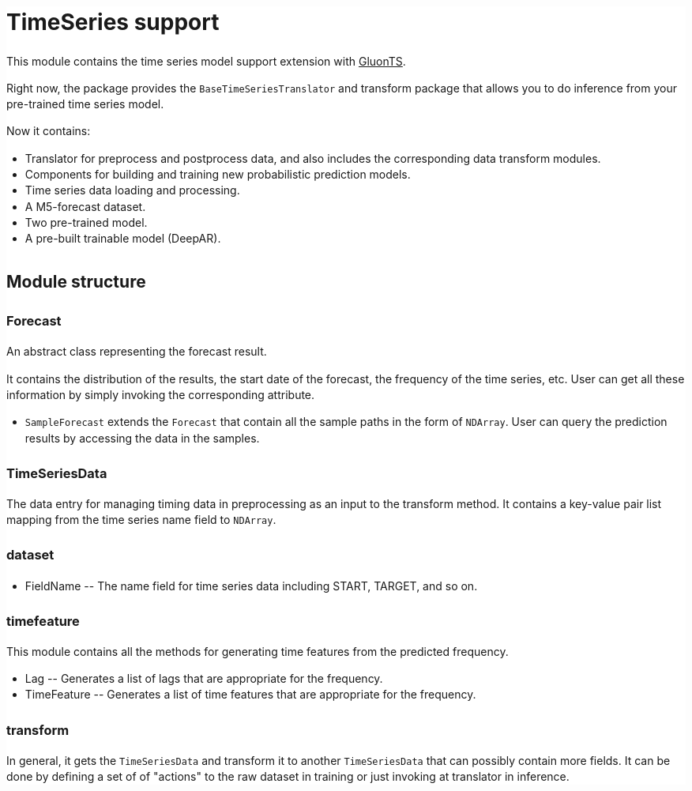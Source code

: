 # TimeSeries support

This module contains the time series model support extension with [GluonTS](https://github.com/awslabs/gluonts).

Right now, the package provides the `BaseTimeSeriesTranslator` and transform package that allows
you to do inference from your pre-trained time series model.

Now it contains:

- Translator for preprocess and postprocess data, and also includes the corresponding data transform modules.
- Components for building and training new probabilistic prediction models.
- Time series data loading and processing.
- A M5-forecast dataset.
- Two pre-trained model.
- A pre-built trainable model (DeepAR).

## Module structure

### Forecast

An abstract class representing the forecast result.

It contains the distribution of the results, the start date of the forecast, the frequency of the
time series, etc. User can get all these information by simply invoking the corresponding attribute.

- `SampleForecast` extends the `Forecast` that contain all the sample paths in the form of `NDArray`.
User can query the prediction results by accessing the data in the samples.

### TimeSeriesData

The data entry for managing timing data in preprocessing as an input to the transform method.
It contains a key-value pair list mapping from the time series name field to `NDArray`.

### dataset

- FieldName -- The name field for time series data including START, TARGET, and so on.

### timefeature

This module contains all the methods for generating time features from the predicted frequency.

- Lag -- Generates a list of lags that are appropriate for the frequency.
- TimeFeature -- Generates a list of time features that are appropriate for the frequency.

### transform

In general, it gets the `TimeSeriesData` and transform it to another `TimeSeriesData` that can
possibly contain more fields. It can be done by defining a set of of "actions" to the raw dataset
in training or just invoking at translator in inference.
